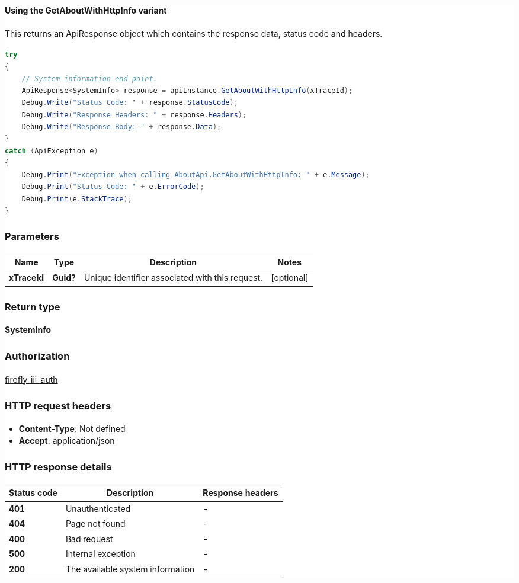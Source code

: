 #### Using the GetAboutWithHttpInfo variant
This returns an ApiResponse object which contains the response data, status code and headers.

```csharp
try
{
    // System information end point.
    ApiResponse<SystemInfo> response = apiInstance.GetAboutWithHttpInfo(xTraceId);
    Debug.Write("Status Code: " + response.StatusCode);
    Debug.Write("Response Headers: " + response.Headers);
    Debug.Write("Response Body: " + response.Data);
}
catch (ApiException e)
{
    Debug.Print("Exception when calling AboutApi.GetAboutWithHttpInfo: " + e.Message);
    Debug.Print("Status Code: " + e.ErrorCode);
    Debug.Print(e.StackTrace);
}
```

### Parameters

| Name | Type | Description | Notes |
|------|------|-------------|-------|
| **xTraceId** | **Guid?** | Unique identifier associated with this request. | [optional]  |

### Return type

[**SystemInfo**](SystemInfo.md)

### Authorization

[firefly_iii_auth](../README.md#firefly_iii_auth)

### HTTP request headers

 - **Content-Type**: Not defined
 - **Accept**: application/json


### HTTP response details
| Status code | Description | Response headers |
|-------------|-------------|------------------|
| **401** | Unauthenticated |  -  |
| **404** | Page not found |  -  |
| **400** | Bad request |  -  |
| **500** | Internal exception |  -  |
| **200** | The available system information |  -  |
